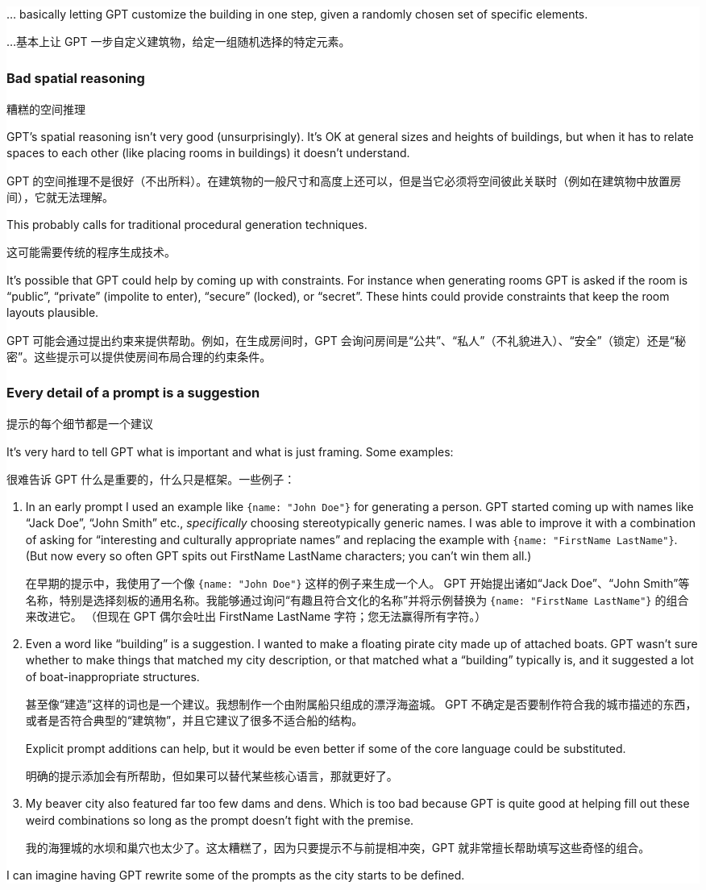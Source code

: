 … basically letting GPT customize the building in one step, given a randomly chosen set of specific elements.  

…基本上让 GPT 一步自定义建筑物，给定一组随机选择的特定元素。

### Bad spatial reasoning  

糟糕的空间推理

GPT’s spatial reasoning isn’t very good (unsurprisingly). It’s OK at general sizes and heights of buildings, but when it has to relate spaces to each other (like placing rooms in buildings) it doesn’t understand.  

GPT 的空间推理不是很好（不出所料）。在建筑物的一般尺寸和高度上还可以，但是当它必须将空间彼此关联时（例如在建筑物中放置房间），它就无法理解。

This probably calls for traditional procedural generation techniques.  

这可能需要传统的程序生成技术。

It’s possible that GPT could help by coming up with constraints. For instance when generating rooms GPT is asked if the room is “public”, “private” (impolite to enter), “secure” (locked), or “secret”. These hints could provide constraints that keep the room layouts plausible.  

GPT 可能会通过提出约束来提供帮助。例如，在生成房间时，GPT 会询问房间是“公共”、“私人”（不礼貌进入）、“安全”（锁定）还是“秘密”。这些提示可以提供使房间布局合理的约束条件。

### Every detail of a prompt is a suggestion  

提示的每个细节都是一个建议

It’s very hard to tell GPT what is important and what is just framing. Some examples:  

很难告诉 GPT 什么是重要的，什么只是框架。一些例子：

1.  In an early prompt I used an example like `{name: "John Doe"}` for generating a person. GPT started coming up with names like “Jack Doe”, “John Smith” etc., _specifically_ choosing stereotypically generic names. I was able to improve it with a combination of asking for “interesting and culturally appropriate names” and replacing the example with `{name: "FirstName LastName"}`. (But now every so often GPT spits out FirstName LastName characters; you can’t win them all.)  
    
    在早期的提示中，我使用了一个像 `{name: "John Doe"}` 这样的例子来生成一个人。 GPT 开始提出诸如“Jack Doe”、“John Smith”等名称，特别是选择刻板的通用名称。我能够通过询问“有趣且符合文化的名称”并将示例替换为 `{name: "FirstName LastName"}` 的组合来改进它。 （但现在 GPT 偶尔会吐出 FirstName LastName 字符；您无法赢得所有字符。）
2.  Even a word like “building” is a suggestion. I wanted to make a floating pirate city made up of attached boats. GPT wasn’t sure whether to make things that matched my city description, or that matched what a “building” typically is, and it suggested a lot of boat-inappropriate structures.  
    
    甚至像“建造”这样的词也是一个建议。我想制作一个由附属船只组成的漂浮海盗城。 GPT 不确定是否要制作符合我的城市描述的东西，或者是否符合典型的“建筑物”，并且它建议了很多不适合船的结构。  
    
    Explicit prompt additions can help, but it would be even better if some of the core language could be substituted.  
    
    明确的提示添加会有所帮助，但如果可以替代某些核心语言，那就更好了。
3.  My beaver city also featured far too few dams and dens. Which is too bad because GPT is quite good at helping fill out these weird combinations so long as the prompt doesn’t fight with the premise.  
    
    我的海狸城的水坝和巢穴也太少了。这太糟糕了，因为只要提示不与前提相冲突，GPT 就非常擅长帮助填写这些奇怪的组合。

I can imagine having GPT rewrite some of the prompts as the city starts to be defined.  
